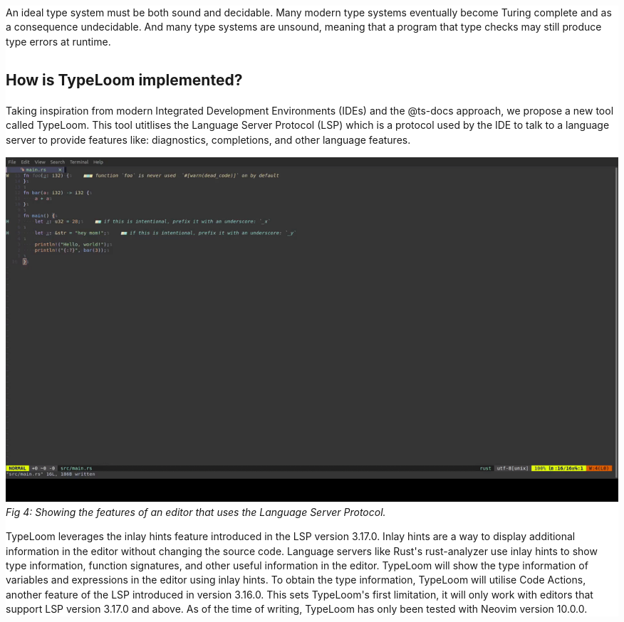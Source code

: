 An ideal type system must be both sound and decidable. Many modern type systems eventually become Turing complete and 
as a consequence undecidable. And many type systems are unsound, meaning that a program that type checks may still
produce type errors at runtime.

## How is TypeLoom implemented?

Taking inspiration from modern Integrated Development Environments (IDEs) and the @ts-docs approach, we propose a new
tool called TypeLoom. This tool utitlises the Language Server Protocol (LSP) which is a protocol used by the IDE to talk
to a language server to provide features like: diagnostics, completions, and other language features. 

![](./editor_features.gif)
*Fig 4: Showing the features of an editor that uses the Language Server Protocol.*


TypeLoom leverages the inlay hints feature introduced in the LSP version 3.17.0. Inlay hints are a way to display additional
information in the editor without changing the source code. Language servers like Rust's rust-analyzer use inlay hints to show
type information, function signatures, and other useful information in the editor. TypeLoom will show the type information of
variables and expressions in the editor using inlay hints. To obtain the type information, TypeLoom will utilise Code Actions, 
another feature of the LSP introduced in version 3.16.0. This sets TypeLoom's first limitation, it will only work with editors
that support LSP version 3.17.0 and above. As of the time of writing, TypeLoom has only been tested with Neovim version 10.0.0.  
